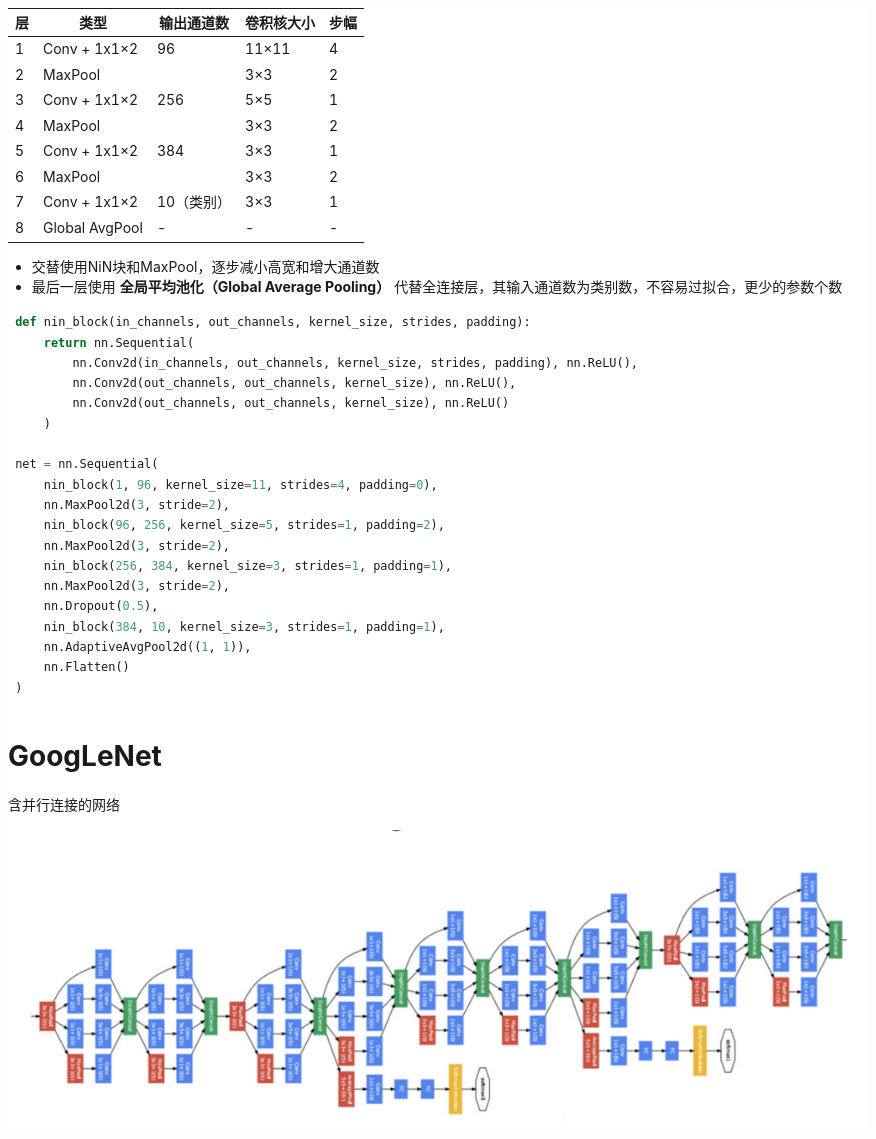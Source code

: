 |层|类型|输出通道数|卷积核大小|步幅|
| ----| ----------------| ------------| ------------| ------|
|1|Conv + 1x1×2|96|11×11|4|
|2|MaxPool||3×3|2|
|3|Conv + 1x1×2|256|5×5|1|
|4|MaxPool||3×3|2|
|5|Conv + 1x1×2|384|3×3|1|
|6|MaxPool||3×3|2|
|7|Conv + 1x1×2|10（类别）|3×3|1|
|8|Global AvgPool|-|-|-|

- 交替使用NiN块和MaxPool，逐步减小高宽和增大通道数
- 最后一层使用 **全局平均池化（Global Average Pooling）**  代替全连接层，其输入通道数为类别数，不容易过拟合，更少的参数个数

```python
 def nin_block(in_channels, out_channels, kernel_size, strides, padding):
     return nn.Sequential(
         nn.Conv2d(in_channels, out_channels, kernel_size, strides, padding), nn.ReLU(),
         nn.Conv2d(out_channels, out_channels, kernel_size), nn.ReLU(),
         nn.Conv2d(out_channels, out_channels, kernel_size), nn.ReLU()
     )
     
 net = nn.Sequential(
     nin_block(1, 96, kernel_size=11, strides=4, padding=0),
     nn.MaxPool2d(3, stride=2),
     nin_block(96, 256, kernel_size=5, strides=1, padding=2),
     nn.MaxPool2d(3, stride=2),
     nin_block(256, 384, kernel_size=3, strides=1, padding=1),
     nn.MaxPool2d(3, stride=2),
     nn.Dropout(0.5), 
     nin_block(384, 10, kernel_size=3, strides=1, padding=1),
     nn.AdaptiveAvgPool2d((1, 1)),
     nn.Flatten()
 )
```

# GoogLeNet

含并行连接的网络

![截屏2025-05-19 19.26.28](../assets//截屏2025-05-19%2019.26.28-20250604223620-a3opkak.png)​

